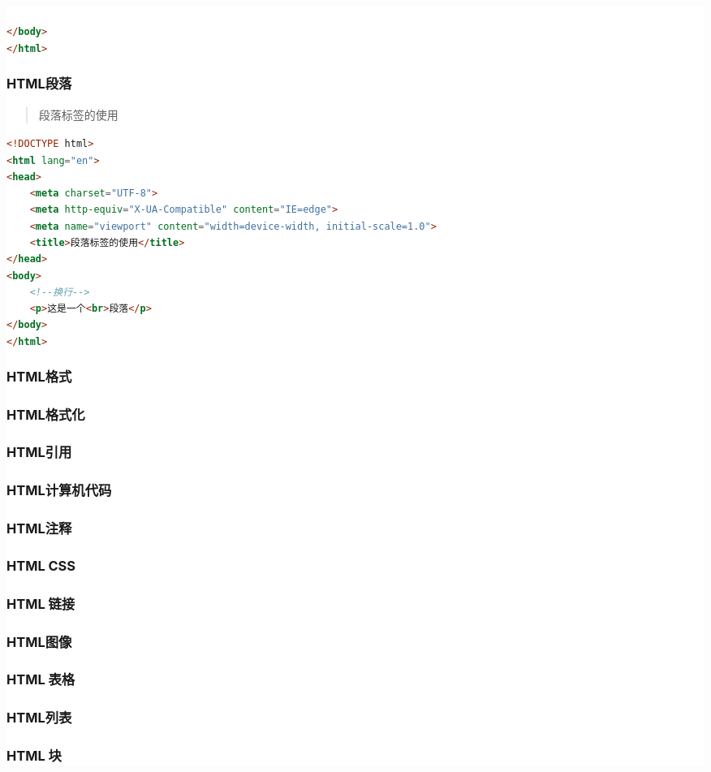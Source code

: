 ```html
    
</body>
</html>

```



### HTML段落

> 段落标签的使用

```html
<!DOCTYPE html>
<html lang="en">
<head>
    <meta charset="UTF-8">
    <meta http-equiv="X-UA-Compatible" content="IE=edge">
    <meta name="viewport" content="width=device-width, initial-scale=1.0">
    <title>段落标签的使用</title>
</head>
<body>
    <!--换行-->
    <p>这是一个<br>段落</p>
</body>
</html>
```

### HTML格式

### HTML格式化

### HTML引用

### HTML计算机代码

### HTML注释

### HTML CSS

### HTML 链接

### HTML图像

### HTML 表格

### HTML列表

### HTML 块
